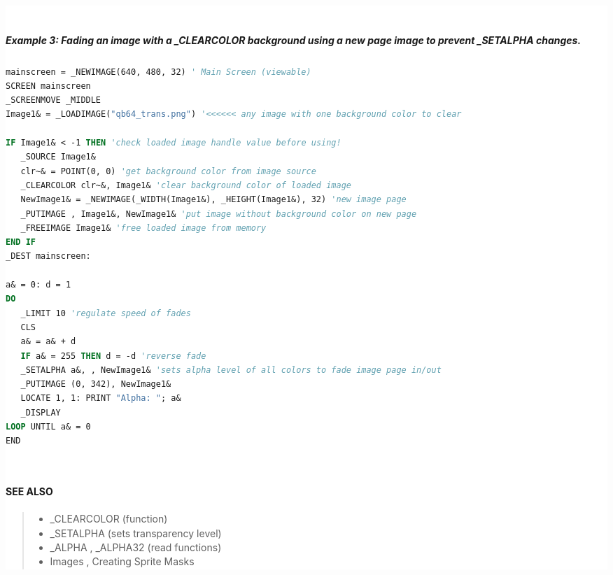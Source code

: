 <br>



##### Example 3: Fading an image with a _CLEARCOLOR background using a new page image to prevent _SETALPHA changes.
```vb
mainscreen = _NEWIMAGE(640, 480, 32) ' Main Screen (viewable)
SCREEN mainscreen
_SCREENMOVE _MIDDLE
Image1& = _LOADIMAGE("qb64_trans.png") '<<<<<< any image with one background color to clear

IF Image1& < -1 THEN 'check loaded image handle value before using!
   _SOURCE Image1&
   clr~& = POINT(0, 0) 'get background color from image source
   _CLEARCOLOR clr~&, Image1& 'clear background color of loaded image
   NewImage1& = _NEWIMAGE(_WIDTH(Image1&), _HEIGHT(Image1&), 32) 'new image page
   _PUTIMAGE , Image1&, NewImage1& 'put image without background color on new page
   _FREEIMAGE Image1& 'free loaded image from memory
END IF
_DEST mainscreen:

a& = 0: d = 1
DO
   _LIMIT 10 'regulate speed of fades
   CLS
   a& = a& + d
   IF a& = 255 THEN d = -d 'reverse fade
   _SETALPHA a&, , NewImage1& 'sets alpha level of all colors to fade image page in/out
   _PUTIMAGE (0, 342), NewImage1&
   LOCATE 1, 1: PRINT "Alpha: "; a&
   _DISPLAY
LOOP UNTIL a& = 0
END
```
  
<br>


</blockquote>

#### SEE ALSO

<blockquote>


* _CLEARCOLOR (function)
* _SETALPHA (sets transparency level)
* _ALPHA , _ALPHA32 (read functions)
* Images , Creating Sprite Masks
</blockquote>
